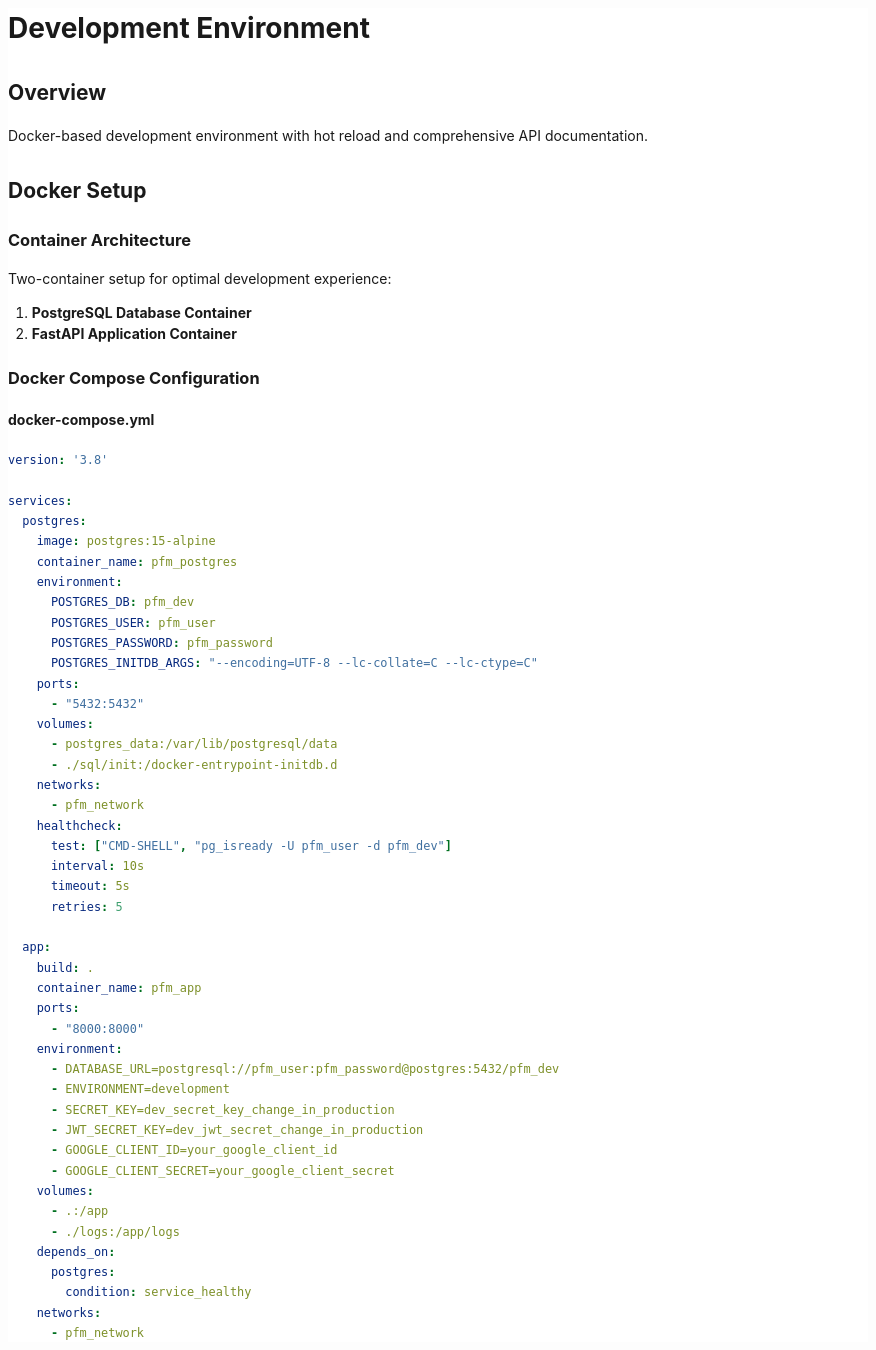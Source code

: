 # Development Environment

## Overview
Docker-based development environment with hot reload and comprehensive API documentation.

## Docker Setup

### Container Architecture
Two-container setup for optimal development experience:

1. **PostgreSQL Database Container**
2. **FastAPI Application Container**

### Docker Compose Configuration

#### **docker-compose.yml**
```yaml
version: '3.8'

services:
  postgres:
    image: postgres:15-alpine
    container_name: pfm_postgres
    environment:
      POSTGRES_DB: pfm_dev
      POSTGRES_USER: pfm_user
      POSTGRES_PASSWORD: pfm_password
      POSTGRES_INITDB_ARGS: "--encoding=UTF-8 --lc-collate=C --lc-ctype=C"
    ports:
      - "5432:5432"
    volumes:
      - postgres_data:/var/lib/postgresql/data
      - ./sql/init:/docker-entrypoint-initdb.d
    networks:
      - pfm_network
    healthcheck:
      test: ["CMD-SHELL", "pg_isready -U pfm_user -d pfm_dev"]
      interval: 10s
      timeout: 5s
      retries: 5

  app:
    build: .
    container_name: pfm_app
    ports:
      - "8000:8000"
    environment:
      - DATABASE_URL=postgresql://pfm_user:pfm_password@postgres:5432/pfm_dev
      - ENVIRONMENT=development
      - SECRET_KEY=dev_secret_key_change_in_production
      - JWT_SECRET_KEY=dev_jwt_secret_change_in_production
      - GOOGLE_CLIENT_ID=your_google_client_id
      - GOOGLE_CLIENT_SECRET=your_google_client_secret
    volumes:
      - .:/app
      - ./logs:/app/logs
    depends_on:
      postgres:
        condition: service_healthy
    networks:
      - pfm_network
```